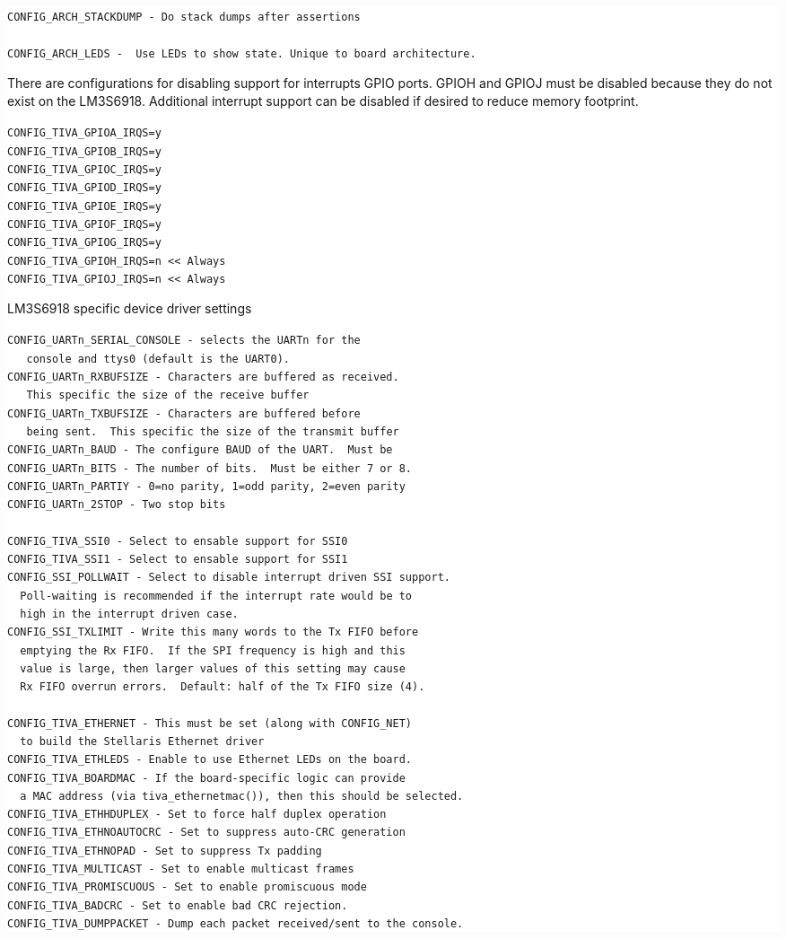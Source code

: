     CONFIG_ARCH_STACKDUMP - Do stack dumps after assertions

    CONFIG_ARCH_LEDS -  Use LEDs to show state. Unique to board architecture.

There are configurations for disabling support for interrupts GPIO
ports. GPIOH and GPIOJ must be disabled because they do not exist on the
LM3S6918. Additional interrupt support can be disabled if desired to
reduce memory footprint.

    CONFIG_TIVA_GPIOA_IRQS=y
    CONFIG_TIVA_GPIOB_IRQS=y
    CONFIG_TIVA_GPIOC_IRQS=y
    CONFIG_TIVA_GPIOD_IRQS=y
    CONFIG_TIVA_GPIOE_IRQS=y
    CONFIG_TIVA_GPIOF_IRQS=y
    CONFIG_TIVA_GPIOG_IRQS=y
    CONFIG_TIVA_GPIOH_IRQS=n << Always
    CONFIG_TIVA_GPIOJ_IRQS=n << Always

LM3S6918 specific device driver settings

    CONFIG_UARTn_SERIAL_CONSOLE - selects the UARTn for the
       console and ttys0 (default is the UART0).
    CONFIG_UARTn_RXBUFSIZE - Characters are buffered as received.
       This specific the size of the receive buffer
    CONFIG_UARTn_TXBUFSIZE - Characters are buffered before
       being sent.  This specific the size of the transmit buffer
    CONFIG_UARTn_BAUD - The configure BAUD of the UART.  Must be
    CONFIG_UARTn_BITS - The number of bits.  Must be either 7 or 8.
    CONFIG_UARTn_PARTIY - 0=no parity, 1=odd parity, 2=even parity
    CONFIG_UARTn_2STOP - Two stop bits

    CONFIG_TIVA_SSI0 - Select to ensable support for SSI0
    CONFIG_TIVA_SSI1 - Select to ensable support for SSI1
    CONFIG_SSI_POLLWAIT - Select to disable interrupt driven SSI support.
      Poll-waiting is recommended if the interrupt rate would be to
      high in the interrupt driven case.
    CONFIG_SSI_TXLIMIT - Write this many words to the Tx FIFO before
      emptying the Rx FIFO.  If the SPI frequency is high and this
      value is large, then larger values of this setting may cause
      Rx FIFO overrun errors.  Default: half of the Tx FIFO size (4).

    CONFIG_TIVA_ETHERNET - This must be set (along with CONFIG_NET)
      to build the Stellaris Ethernet driver
    CONFIG_TIVA_ETHLEDS - Enable to use Ethernet LEDs on the board.
    CONFIG_TIVA_BOARDMAC - If the board-specific logic can provide
      a MAC address (via tiva_ethernetmac()), then this should be selected.
    CONFIG_TIVA_ETHHDUPLEX - Set to force half duplex operation
    CONFIG_TIVA_ETHNOAUTOCRC - Set to suppress auto-CRC generation
    CONFIG_TIVA_ETHNOPAD - Set to suppress Tx padding
    CONFIG_TIVA_MULTICAST - Set to enable multicast frames
    CONFIG_TIVA_PROMISCUOUS - Set to enable promiscuous mode
    CONFIG_TIVA_BADCRC - Set to enable bad CRC rejection.
    CONFIG_TIVA_DUMPPACKET - Dump each packet received/sent to the console.
